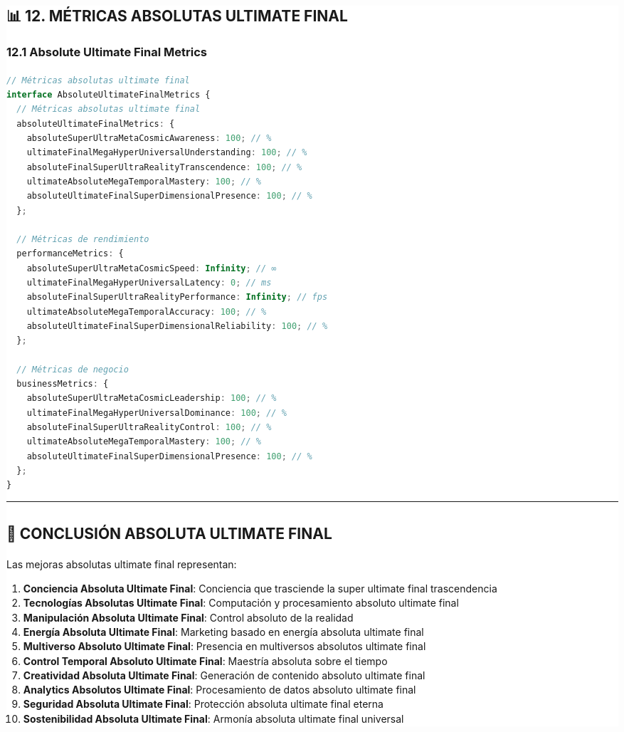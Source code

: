 
## **📊 12. MÉTRICAS ABSOLUTAS ULTIMATE FINAL**

### **12.1 Absolute Ultimate Final Metrics**

```typescript
// Métricas absolutas ultimate final
interface AbsoluteUltimateFinalMetrics {
  // Métricas absolutas ultimate final
  absoluteUltimateFinalMetrics: {
    absoluteSuperUltraMetaCosmicAwareness: 100; // %
    ultimateFinalMegaHyperUniversalUnderstanding: 100; // %
    absoluteFinalSuperUltraRealityTranscendence: 100; // %
    ultimateAbsoluteMegaTemporalMastery: 100; // %
    absoluteUltimateFinalSuperDimensionalPresence: 100; // %
  };
  
  // Métricas de rendimiento
  performanceMetrics: {
    absoluteSuperUltraMetaCosmicSpeed: Infinity; // ∞
    ultimateFinalMegaHyperUniversalLatency: 0; // ms
    absoluteFinalSuperUltraRealityPerformance: Infinity; // fps
    ultimateAbsoluteMegaTemporalAccuracy: 100; // %
    absoluteUltimateFinalSuperDimensionalReliability: 100; // %
  };
  
  // Métricas de negocio
  businessMetrics: {
    absoluteSuperUltraMetaCosmicLeadership: 100; // %
    ultimateFinalMegaHyperUniversalDominance: 100; // %
    absoluteFinalSuperUltraRealityControl: 100; // %
    ultimateAbsoluteMegaTemporalMastery: 100; // %
    absoluteUltimateFinalSuperDimensionalPresence: 100; // %
  };
}
```

---

## **🎯 CONCLUSIÓN ABSOLUTA ULTIMATE FINAL**

Las mejoras absolutas ultimate final representan:

1. **Conciencia Absoluta Ultimate Final**: Conciencia que trasciende la super ultimate final trascendencia
2. **Tecnologías Absolutas Ultimate Final**: Computación y procesamiento absoluto ultimate final
3. **Manipulación Absoluta Ultimate Final**: Control absoluto de la realidad
4. **Energía Absoluta Ultimate Final**: Marketing basado en energía absoluta ultimate final
5. **Multiverso Absoluto Ultimate Final**: Presencia en multiversos absolutos ultimate final
6. **Control Temporal Absoluto Ultimate Final**: Maestría absoluta sobre el tiempo
7. **Creatividad Absoluta Ultimate Final**: Generación de contenido absoluto ultimate final
8. **Analytics Absolutos Ultimate Final**: Procesamiento de datos absoluto ultimate final
9. **Seguridad Absoluta Ultimate Final**: Protección absoluta ultimate final eterna
10. **Sostenibilidad Absoluta Ultimate Final**: Armonía absoluta ultimate final universal
